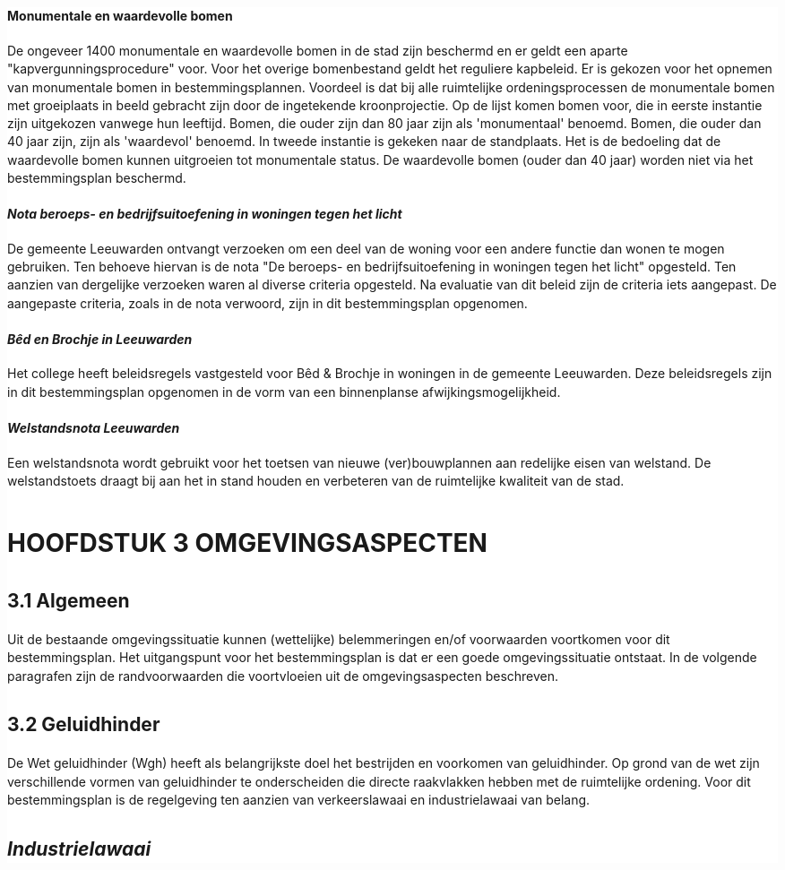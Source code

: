 #### **Monumentale en waardevolle bomen**

De ongeveer 1400 monumentale en waardevolle bomen in de stad zijn beschermd en er geldt een aparte "kapvergunningsprocedure" voor. Voor het overige bomenbestand geldt het reguliere kapbeleid. Er is gekozen voor het opnemen van monumentale bomen in bestemmingsplannen. Voordeel is dat bij alle ruimtelijke ordeningsprocessen de monumentale bomen met groeiplaats in beeld gebracht zijn door de ingetekende kroonprojectie. Op de lijst komen bomen voor, die in eerste instantie zijn uitgekozen vanwege hun leeftijd. Bomen, die ouder zijn dan 80 jaar zijn als 'monumentaal' benoemd. Bomen, die ouder dan 40 jaar zijn, zijn als 'waardevol' benoemd. In tweede instantie is gekeken naar de standplaats. Het is de bedoeling dat de waardevolle bomen kunnen uitgroeien tot monumentale status. De waardevolle bomen (ouder dan 40 jaar) worden niet via het bestemmingsplan beschermd.

#### *Nota beroeps- en bedrijfsuitoefening in woningen tegen het licht*

De gemeente Leeuwarden ontvangt verzoeken om een deel van de woning voor een andere functie dan wonen te mogen gebruiken. Ten behoeve hiervan is de nota "De beroeps- en bedrijfsuitoefening in woningen tegen het licht" opgesteld. Ten aanzien van dergelijke verzoeken waren al diverse criteria opgesteld. Na evaluatie van dit beleid zijn de criteria iets aangepast. De aangepaste criteria, zoals in de nota verwoord, zijn in dit bestemmingsplan opgenomen.

#### *Bêd en Brochje in Leeuwarden*

Het college heeft beleidsregels vastgesteld voor Bêd & Brochje in woningen in de gemeente Leeuwarden. Deze beleidsregels zijn in dit bestemmingsplan opgenomen in de vorm van een binnenplanse afwijkingsmogelijkheid.

#### *Welstandsnota Leeuwarden*

Een welstandsnota wordt gebruikt voor het toetsen van nieuwe (ver)bouwplannen aan redelijke eisen van welstand. De welstandstoets draagt bij aan het in stand houden en verbeteren van de ruimtelijke kwaliteit van de stad.

# **HOOFDSTUK 3 OMGEVINGSASPECTEN**

## **3.1 Algemeen**

Uit de bestaande omgevingssituatie kunnen (wettelijke) belemmeringen en/of voorwaarden voortkomen voor dit bestemmingsplan. Het uitgangspunt voor het bestemmingsplan is dat er een goede omgevingssituatie ontstaat. In de volgende paragrafen zijn de randvoorwaarden die voortvloeien uit de omgevingsaspecten beschreven.

## **3.2 Geluidhinder**

De Wet geluidhinder (Wgh) heeft als belangrijkste doel het bestrijden en voorkomen van geluidhinder. Op grond van de wet zijn verschillende vormen van geluidhinder te onderscheiden die directe raakvlakken hebben met de ruimtelijke ordening. Voor dit bestemmingsplan is de regelgeving ten aanzien van verkeerslawaai en industrielawaai van belang.

## *Industrielawaai*
